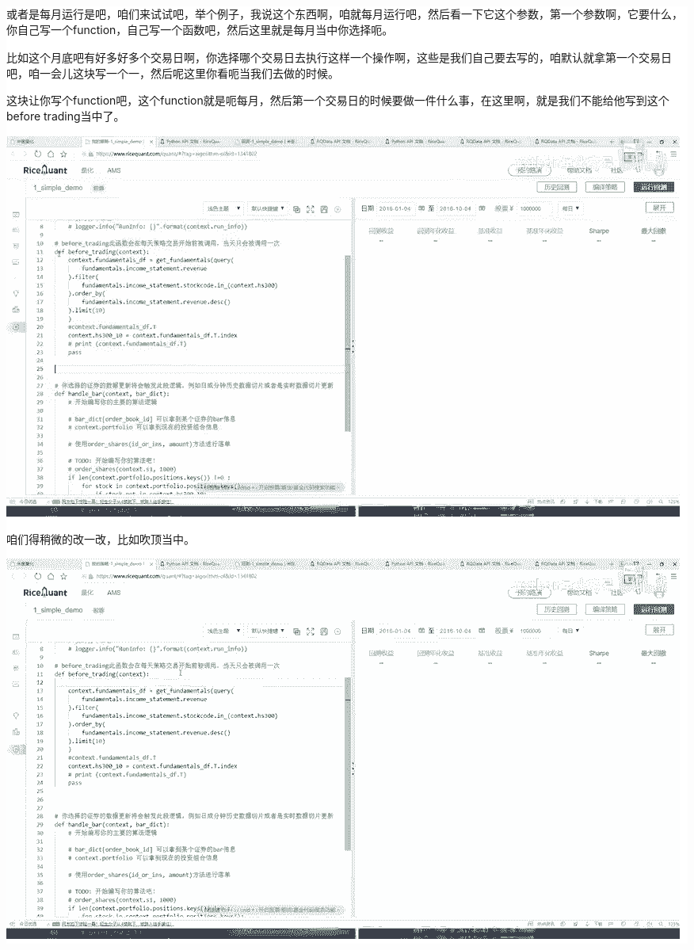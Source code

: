 或者是每月运行是吧，咱们来试试吧，举个例子，我说这个东西啊，咱就每月运行吧，然后看一下它这个参数，第一个参数啊，它要什么，你自己写一个function，自己写一个函数吧，然后这里就是每月当中你选择呃。

比如这个月底吧有好多好多个交易日啊，你选择哪个交易日去执行这样一个操作啊，这些是我们自己要去写的，咱默认就拿第一个交易日吧，咱一会儿这块写一个一，然后呢这里你看呃当我们去做的时候。

这块让你写个function吧，这个function就是呃每月，然后第一个交易日的时候要做一件什么事，在这里啊，就是我们不能给他写到这个before trading当中了。



![](img/4c54415148a55530b0b5c4d0d6112f43_32.png)

咱们得稍微的改一改，比如吹顶当中。

![](img/4c54415148a55530b0b5c4d0d6112f43_34.png)
